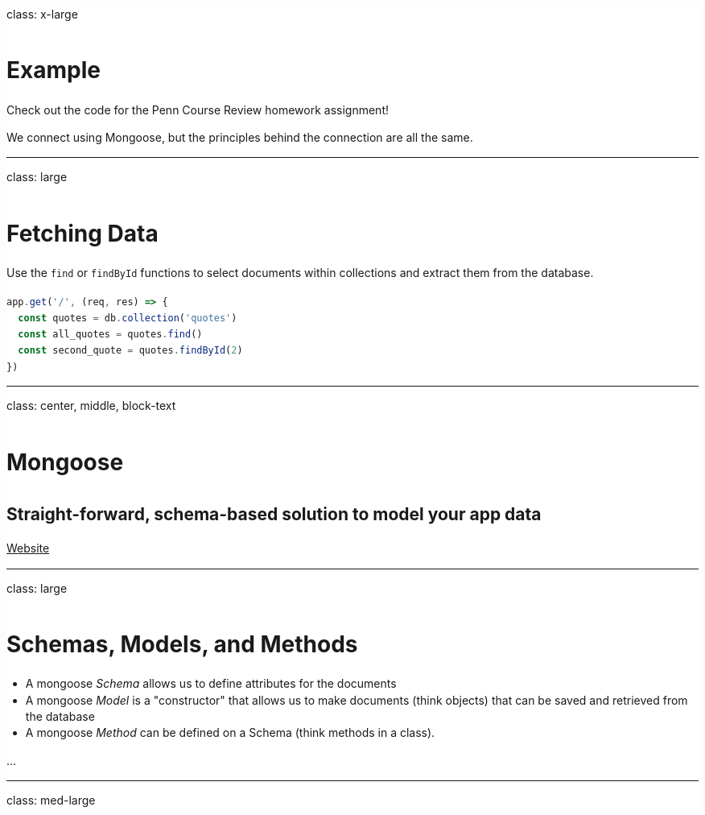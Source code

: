 
class: x-large

# Example

Check out the code for the Penn Course Review homework assignment!

We connect using Mongoose, but the principles behind the connection are all the same.

---

class: large

# Fetching Data

Use the `find` or `findById` functions to select documents within collections and extract them from the database.

```js
app.get('/', (req, res) => {
  const quotes = db.collection('quotes')
  const all_quotes = quotes.find()
  const second_quote = quotes.findById(2)
})
```

---

class: center, middle, block-text

# Mongoose

## Straight-forward, schema-based solution to model your app data

[Website](http://mongoosejs.com)

---

class: large

# Schemas, Models, and Methods

- A mongoose *Schema* allows us to define attributes for the documents
- A mongoose *Model* is a "constructor" that allows us to make documents (think objects) that can be saved and retrieved from the database
- A mongoose *Method* can be defined on a Schema (think methods in a class).

...

---

class: med-large
